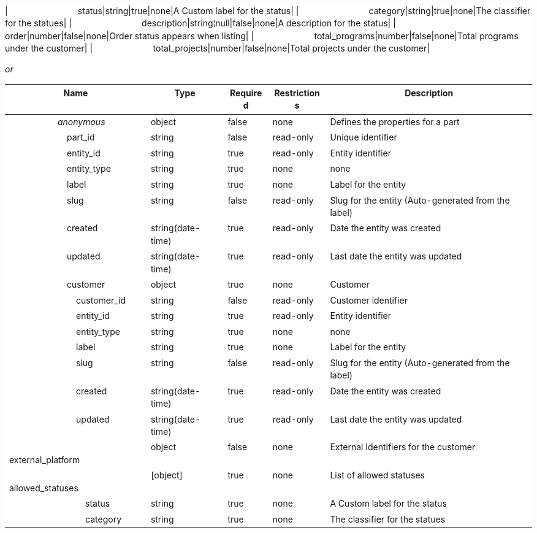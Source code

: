 |&nbsp;&nbsp;&nbsp;&nbsp;&nbsp;&nbsp;&nbsp;&nbsp;&nbsp;&nbsp;&nbsp;&nbsp;&nbsp;&nbsp;&nbsp;&nbsp;&nbsp;&nbsp;&nbsp;&nbsp;&nbsp;&nbsp;&nbsp;&nbsp;&nbsp;&nbsp;&nbsp;&nbsp; status|string|true|none|A Custom label for the status|
|&nbsp;&nbsp;&nbsp;&nbsp;&nbsp;&nbsp;&nbsp;&nbsp;&nbsp;&nbsp;&nbsp;&nbsp;&nbsp;&nbsp;&nbsp;&nbsp;&nbsp;&nbsp;&nbsp;&nbsp;&nbsp;&nbsp;&nbsp;&nbsp;&nbsp;&nbsp;&nbsp;&nbsp; category|string|true|none|The classifier for the statues|
|&nbsp;&nbsp;&nbsp;&nbsp;&nbsp;&nbsp;&nbsp;&nbsp;&nbsp;&nbsp;&nbsp;&nbsp;&nbsp;&nbsp;&nbsp;&nbsp;&nbsp;&nbsp;&nbsp;&nbsp;&nbsp;&nbsp;&nbsp;&nbsp;&nbsp;&nbsp;&nbsp;&nbsp; description|string¦null|false|none|A description for the status|
|&nbsp;&nbsp;&nbsp;&nbsp;&nbsp;&nbsp;&nbsp;&nbsp;&nbsp;&nbsp;&nbsp;&nbsp;&nbsp;&nbsp;&nbsp;&nbsp;&nbsp;&nbsp;&nbsp;&nbsp;&nbsp;&nbsp;&nbsp;&nbsp;&nbsp;&nbsp;&nbsp;&nbsp; order|number|false|none|Order status appears when listing|
|&nbsp;&nbsp;&nbsp;&nbsp;&nbsp;&nbsp;&nbsp;&nbsp;&nbsp;&nbsp;&nbsp;&nbsp;&nbsp;&nbsp;&nbsp;&nbsp;&nbsp;&nbsp;&nbsp;&nbsp;&nbsp;&nbsp;&nbsp;&nbsp; total_programs|number|false|none|Total programs under the customer|
|&nbsp;&nbsp;&nbsp;&nbsp;&nbsp;&nbsp;&nbsp;&nbsp;&nbsp;&nbsp;&nbsp;&nbsp;&nbsp;&nbsp;&nbsp;&nbsp;&nbsp;&nbsp;&nbsp;&nbsp;&nbsp;&nbsp;&nbsp;&nbsp; total_projects|number|false|none|Total projects under the customer|

*or*

|Name|Type|Required|Restrictions|Description|
|---|---|---|---|---|
|&nbsp;&nbsp;&nbsp;&nbsp;&nbsp;&nbsp;&nbsp;&nbsp;&nbsp;&nbsp;&nbsp;&nbsp;&nbsp;&nbsp;&nbsp;&nbsp;&nbsp;&nbsp;&nbsp;&nbsp; *anonymous*|object|false|none|Defines the properties for a part|
|&nbsp;&nbsp;&nbsp;&nbsp;&nbsp;&nbsp;&nbsp;&nbsp;&nbsp;&nbsp;&nbsp;&nbsp;&nbsp;&nbsp;&nbsp;&nbsp;&nbsp;&nbsp;&nbsp;&nbsp;&nbsp;&nbsp;&nbsp;&nbsp; part_id|string|false|read-only|Unique identifier|
|&nbsp;&nbsp;&nbsp;&nbsp;&nbsp;&nbsp;&nbsp;&nbsp;&nbsp;&nbsp;&nbsp;&nbsp;&nbsp;&nbsp;&nbsp;&nbsp;&nbsp;&nbsp;&nbsp;&nbsp;&nbsp;&nbsp;&nbsp;&nbsp; entity_id|string|true|read-only|Entity identifier|
|&nbsp;&nbsp;&nbsp;&nbsp;&nbsp;&nbsp;&nbsp;&nbsp;&nbsp;&nbsp;&nbsp;&nbsp;&nbsp;&nbsp;&nbsp;&nbsp;&nbsp;&nbsp;&nbsp;&nbsp;&nbsp;&nbsp;&nbsp;&nbsp; entity_type|string|true|none|none|
|&nbsp;&nbsp;&nbsp;&nbsp;&nbsp;&nbsp;&nbsp;&nbsp;&nbsp;&nbsp;&nbsp;&nbsp;&nbsp;&nbsp;&nbsp;&nbsp;&nbsp;&nbsp;&nbsp;&nbsp;&nbsp;&nbsp;&nbsp;&nbsp; label|string|true|none|Label for the entity|
|&nbsp;&nbsp;&nbsp;&nbsp;&nbsp;&nbsp;&nbsp;&nbsp;&nbsp;&nbsp;&nbsp;&nbsp;&nbsp;&nbsp;&nbsp;&nbsp;&nbsp;&nbsp;&nbsp;&nbsp;&nbsp;&nbsp;&nbsp;&nbsp; slug|string|false|read-only|Slug for the entity (Auto-generated from the label)|
|&nbsp;&nbsp;&nbsp;&nbsp;&nbsp;&nbsp;&nbsp;&nbsp;&nbsp;&nbsp;&nbsp;&nbsp;&nbsp;&nbsp;&nbsp;&nbsp;&nbsp;&nbsp;&nbsp;&nbsp;&nbsp;&nbsp;&nbsp;&nbsp; created|string(date-time)|true|read-only|Date the entity was created|
|&nbsp;&nbsp;&nbsp;&nbsp;&nbsp;&nbsp;&nbsp;&nbsp;&nbsp;&nbsp;&nbsp;&nbsp;&nbsp;&nbsp;&nbsp;&nbsp;&nbsp;&nbsp;&nbsp;&nbsp;&nbsp;&nbsp;&nbsp;&nbsp; updated|string(date-time)|true|read-only|Last date the entity was updated|
|&nbsp;&nbsp;&nbsp;&nbsp;&nbsp;&nbsp;&nbsp;&nbsp;&nbsp;&nbsp;&nbsp;&nbsp;&nbsp;&nbsp;&nbsp;&nbsp;&nbsp;&nbsp;&nbsp;&nbsp;&nbsp;&nbsp;&nbsp;&nbsp; customer|object|true|none|Customer|
|&nbsp;&nbsp;&nbsp;&nbsp;&nbsp;&nbsp;&nbsp;&nbsp;&nbsp;&nbsp;&nbsp;&nbsp;&nbsp;&nbsp;&nbsp;&nbsp;&nbsp;&nbsp;&nbsp;&nbsp;&nbsp;&nbsp;&nbsp;&nbsp;&nbsp;&nbsp;&nbsp;&nbsp; customer_id|string|false|read-only|Customer identifier|
|&nbsp;&nbsp;&nbsp;&nbsp;&nbsp;&nbsp;&nbsp;&nbsp;&nbsp;&nbsp;&nbsp;&nbsp;&nbsp;&nbsp;&nbsp;&nbsp;&nbsp;&nbsp;&nbsp;&nbsp;&nbsp;&nbsp;&nbsp;&nbsp;&nbsp;&nbsp;&nbsp;&nbsp; entity_id|string|true|read-only|Entity identifier|
|&nbsp;&nbsp;&nbsp;&nbsp;&nbsp;&nbsp;&nbsp;&nbsp;&nbsp;&nbsp;&nbsp;&nbsp;&nbsp;&nbsp;&nbsp;&nbsp;&nbsp;&nbsp;&nbsp;&nbsp;&nbsp;&nbsp;&nbsp;&nbsp;&nbsp;&nbsp;&nbsp;&nbsp; entity_type|string|true|none|none|
|&nbsp;&nbsp;&nbsp;&nbsp;&nbsp;&nbsp;&nbsp;&nbsp;&nbsp;&nbsp;&nbsp;&nbsp;&nbsp;&nbsp;&nbsp;&nbsp;&nbsp;&nbsp;&nbsp;&nbsp;&nbsp;&nbsp;&nbsp;&nbsp;&nbsp;&nbsp;&nbsp;&nbsp; label|string|true|none|Label for the entity|
|&nbsp;&nbsp;&nbsp;&nbsp;&nbsp;&nbsp;&nbsp;&nbsp;&nbsp;&nbsp;&nbsp;&nbsp;&nbsp;&nbsp;&nbsp;&nbsp;&nbsp;&nbsp;&nbsp;&nbsp;&nbsp;&nbsp;&nbsp;&nbsp;&nbsp;&nbsp;&nbsp;&nbsp; slug|string|false|read-only|Slug for the entity (Auto-generated from the label)|
|&nbsp;&nbsp;&nbsp;&nbsp;&nbsp;&nbsp;&nbsp;&nbsp;&nbsp;&nbsp;&nbsp;&nbsp;&nbsp;&nbsp;&nbsp;&nbsp;&nbsp;&nbsp;&nbsp;&nbsp;&nbsp;&nbsp;&nbsp;&nbsp;&nbsp;&nbsp;&nbsp;&nbsp; created|string(date-time)|true|read-only|Date the entity was created|
|&nbsp;&nbsp;&nbsp;&nbsp;&nbsp;&nbsp;&nbsp;&nbsp;&nbsp;&nbsp;&nbsp;&nbsp;&nbsp;&nbsp;&nbsp;&nbsp;&nbsp;&nbsp;&nbsp;&nbsp;&nbsp;&nbsp;&nbsp;&nbsp;&nbsp;&nbsp;&nbsp;&nbsp; updated|string(date-time)|true|read-only|Last date the entity was updated|
|&nbsp;&nbsp;&nbsp;&nbsp;&nbsp;&nbsp;&nbsp;&nbsp;&nbsp;&nbsp;&nbsp;&nbsp;&nbsp;&nbsp;&nbsp;&nbsp;&nbsp;&nbsp;&nbsp;&nbsp;&nbsp;&nbsp;&nbsp;&nbsp;&nbsp;&nbsp;&nbsp;&nbsp; external_platform|object|false|none|External Identifiers for the customer|
|&nbsp;&nbsp;&nbsp;&nbsp;&nbsp;&nbsp;&nbsp;&nbsp;&nbsp;&nbsp;&nbsp;&nbsp;&nbsp;&nbsp;&nbsp;&nbsp;&nbsp;&nbsp;&nbsp;&nbsp;&nbsp;&nbsp;&nbsp;&nbsp;&nbsp;&nbsp;&nbsp;&nbsp; allowed_statuses|[object]|true|none|List of allowed statuses|
|&nbsp;&nbsp;&nbsp;&nbsp;&nbsp;&nbsp;&nbsp;&nbsp;&nbsp;&nbsp;&nbsp;&nbsp;&nbsp;&nbsp;&nbsp;&nbsp;&nbsp;&nbsp;&nbsp;&nbsp;&nbsp;&nbsp;&nbsp;&nbsp;&nbsp;&nbsp;&nbsp;&nbsp;&nbsp;&nbsp;&nbsp;&nbsp; status|string|true|none|A Custom label for the status|
|&nbsp;&nbsp;&nbsp;&nbsp;&nbsp;&nbsp;&nbsp;&nbsp;&nbsp;&nbsp;&nbsp;&nbsp;&nbsp;&nbsp;&nbsp;&nbsp;&nbsp;&nbsp;&nbsp;&nbsp;&nbsp;&nbsp;&nbsp;&nbsp;&nbsp;&nbsp;&nbsp;&nbsp;&nbsp;&nbsp;&nbsp;&nbsp; category|string|true|none|The classifier for the statues|
